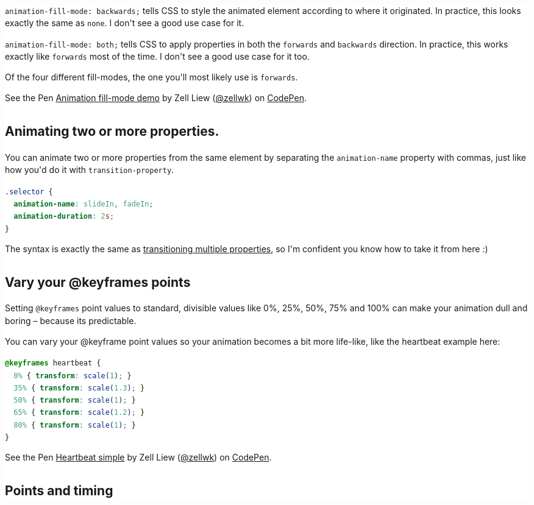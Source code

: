 `animation-fill-mode: backwards;` tells CSS to style the animated element according to where it originated. In practice, this looks exactly the same as `none`. I don't see a good use case for it.

`animation-fill-mode: both;` tells CSS to apply properties in both the `forwards` and `backwards` direction. In practice, this works exactly like `forwards` most of the time. I don't see a good use case for it too.

Of the four different fill-modes, the one you'll most likely use is `forwards`.

<p data-height="600" data-theme-id="7929" data-slug-hash="bozBRr" data-default-tab="result" data-user="zellwk" data-embed-version="2" data-pen-title="Animation fill-mode demo" class="codepen">See the Pen <a href="https://codepen.io/zellwk/pen/bozBRr/">Animation fill-mode demo</a> by Zell Liew (<a href="https://codepen.io/zellwk">@zellwk</a>) on <a href="https://codepen.io">CodePen</a>.</p>

## Animating two or more properties.

You can animate two or more properties from the same element by separating the `animation-name` property with commas, just like how you'd do it with `transition-property`.

```css
.selector {
  animation-name: slideIn, fadeIn;
  animation-duration: 2s;
}
```

The syntax is exactly the same as [transitioning multiple properties](/blog/css-transitions#transitioning-two-or-more-properties), so I'm confident you know how to take it from here :)

## Vary your @keyframes points

Setting `@keyframes` point values to standard, divisible values like 0%, 25%, 50%, 75% and 100% can make your animation dull and boring – because its predictable.

You can vary your @keyframe point values so your animation becomes a bit more life-like, like the heartbeat example here:

```css
@keyframes heartbeat {
  0% { transform: scale(1); }
  35% { transform: scale(1.3); }
  50% { transform: scale(1); }
  65% { transform: scale(1.2); }
  80% { transform: scale(1); }
}
```

<p data-height="300" data-theme-id="7929" data-slug-hash="wrNoXP" data-default-tab="result" data-user="zellwk" data-embed-version="2" data-pen-title="Heartbeat simple" class="codepen">See the Pen <a href="https://codepen.io/zellwk/pen/wrNoXP/">Heartbeat simple</a> by Zell Liew (<a href="https://codepen.io/zellwk">@zellwk</a>) on <a href="https://codepen.io">CodePen</a>.</p>


## Points and timing
